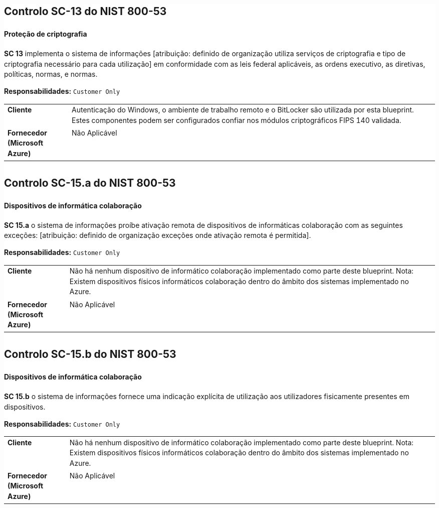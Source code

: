 
 ## <a name="nist-800-53-control-sc-13"></a>Controlo SC-13 do NIST 800-53

#### <a name="cryptographic-protection"></a>Proteção de criptografia

**SC 13** implementa o sistema de informações [atribuição: definido de organização utiliza serviços de criptografia e tipo de criptografia necessário para cada utilização] em conformidade com as leis federal aplicáveis, as ordens executivo, as diretivas, políticas, normas, e normas.

**Responsabilidades:** `Customer Only`

|||
|---|---|
| **Cliente** | Autenticação do Windows, o ambiente de trabalho remoto e o BitLocker são utilizada por esta blueprint. Estes componentes podem ser configurados confiar nos módulos criptográficos FIPS 140 validada. |
| **Fornecedor (Microsoft Azure)** | Não Aplicável |


 ## <a name="nist-800-53-control-sc-15a"></a>Controlo SC-15.a do NIST 800-53

#### <a name="collaborative-computing-devices"></a>Dispositivos de informática colaboração

**SC 15.a** o sistema de informações proíbe ativação remota de dispositivos de informáticas colaboração com as seguintes exceções: [atribuição: definido de organização exceções onde ativação remota é permitida].

**Responsabilidades:** `Customer Only`

|||
|---|---|
| **Cliente** | Não há nenhum dispositivo de informático colaboração implementado como parte deste blueprint. Nota: Existem dispositivos físicos informáticos colaboração dentro do âmbito dos sistemas implementado no Azure. |
| **Fornecedor (Microsoft Azure)** | Não Aplicável |


 ## <a name="nist-800-53-control-sc-15b"></a>Controlo SC-15.b do NIST 800-53

#### <a name="collaborative-computing-devices"></a>Dispositivos de informática colaboração

**SC 15.b** o sistema de informações fornece uma indicação explícita de utilização aos utilizadores fisicamente presentes em dispositivos.

**Responsabilidades:** `Customer Only`

|||
|---|---|
| **Cliente** | Não há nenhum dispositivo de informático colaboração implementado como parte deste blueprint. Nota: Existem dispositivos físicos informáticos colaboração dentro do âmbito dos sistemas implementado no Azure. |
| **Fornecedor (Microsoft Azure)** | Não Aplicável |
